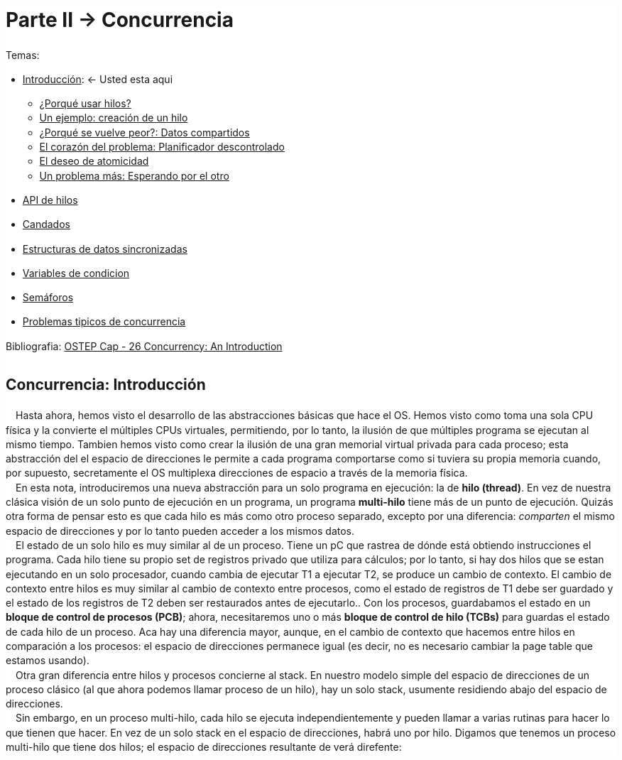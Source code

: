 # Parte II &rarr; Concurrencia

Temas:

* [Introducción](#concurrencia-introducción): &larr; Usted esta aqui

  * [¿Porqué usar hilos?](#¿porqué-usar-hilos)
  * [Un ejemplo: creación de un hilo](#un-ejemplo-creación-de-un-hilo)
  * [¿Porqué se vuelve peor?: Datos compartidos](#¿porqué-se-vuelve-peor-datos-compartidos)
  * [El corazón del problema: Planificador descontrolado](#el-corazón-del-problema-planificador-descontrolado)
  * [El deseo de atomicidad](#el-deseo-de-atomicidad)
  * [Un problema más: Esperando por el otro](#un-problema-más-esperando-por-el-otro)

* [API de hilos](./API-Hilos.md)
* [Candados](./Candados.md)
* [Estructuras de datos sincronizadas](..)
* [Variables de condicion](..)
* [Semáforos](..)
* [Problemas tipicos de concurrencia](..)

Bibliografia: [OSTEP Cap - 26 Concurrency: An Introduction](https://pages.cs.wisc.edu/~remzi/OSTEP/threads-intro.pdf)

## Concurrencia: Introducción

&emsp;Hasta ahora, hemos visto el desarrollo de las abstracciones básicas que hace el OS. Hemos visto como toma una sola CPU física y la convierte el múltiples CPUs virtuales, permitiendo, por lo tanto, la ilusión de que múltiples programa se ejecutan al mismo tiempo. Tambien hemos visto como crear la ilusión de una gran memorial virtual privada para cada proceso; esta abstracción del el espacio de direcciones le permite a cada programa comportarse como si tuviera su propia memoria cuando, por supuesto, secretamente el OS multiplexa direcciones de espacio a través de la memoria física.</br>
&emsp;En esta nota, introduciremos una nueva abstracción para un solo programa en ejecución: la de **hilo (thread)**. En vez de nuestra clásica visión de un solo punto de ejecución en un programa, un programa **multi-hilo** tiene más de un punto de ejecución. Quizás otra forma de pensar esto es que cada hilo es más como otro proceso separado, excepto por una diferencia: *comparten* el mismo espacio de direcciones y por lo tanto pueden acceder a los mismos datos.</br>
&emsp;El estado de un solo hilo es muy similar al de un proceso. Tiene un pC que rastrea de dónde está obtiendo instrucciones el programa. Cada hilo tiene su propio set de registros privado que utiliza para cálculos; por lo tanto, si hay dos hilos que se estan ejecutando en un solo procesador, cuando cambia de ejecutar T1 a ejecutar T2, se produce un cambio de contexto. El cambio de contexto entre hilos es muy similar al cambio de contexto entre procesos, como el estado de registros de T1 debe ser guardado y el estado de los registros de T2 deben ser restaurados antes de ejecutarlo.. Con los procesos, guardabamos el estado en un **bloque de control de procesos (PCB)**; ahora, necesitaremos uno o más **bloque de control de hilo (TCBs)** para guardas el estado de cada hilo de un proceso. Aca hay una diferencia mayor, aunque, en el cambio de contexto que hacemos entre hilos en comparación a los procesos: el espacio de direcciones permanece igual (es decir, no es necesario cambiar la page table que estamos usando).</br>
&emsp;Otra gran diferencia entre hilos y procesos concierne al stack. En nuestro modelo simple del espacio de direcciones de un proceso clásico (al que ahora podemos llamar proceso de un hilo), hay un solo stack, usumente residiendo abajo del espacio de direcciones.</br>
&emsp;Sin embargo, en un proceso multi-hilo, cada hilo se ejecuta independientemente y pueden llamar a varias rutinas para hacer lo que tienen que hacer. En vez de un solo stack en el espacio de direcciones, habrá uno por hilo. Digamos que tenemos un proceso multi-hilo que tiene dos hilos; el espacio de direcciones resultante de verá direfente:</br>
